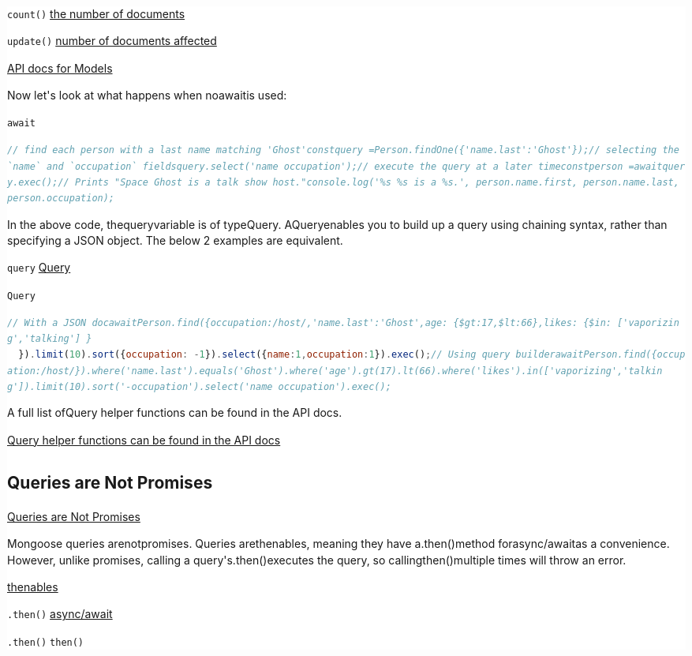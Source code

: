 `count()`
[the number of documents](api/model.html#model_Model-count)

`update()`
[number of documents affected](api/model.html#model_Model-update)

[API docs for Models](api/model.html)


Now let's look at what happens when noawaitis used:

`await`

```javascript
// find each person with a last name matching 'Ghost'constquery =Person.findOne({'name.last':'Ghost'});// selecting the `name` and `occupation` fieldsquery.select('name occupation');// execute the query at a later timeconstperson =awaitquery.exec();// Prints "Space Ghost is a talk show host."console.log('%s %s is a %s.', person.name.first, person.name.last, person.occupation);
```


In the above code, thequeryvariable is of typeQuery.
AQueryenables you to build up a query using chaining syntax, rather than specifying a JSON object.
The below 2 examples are equivalent.

`query`
[Query](api/query.html)

`Query`

```javascript
// With a JSON docawaitPerson.find({occupation:/host/,'name.last':'Ghost',age: {$gt:17,$lt:66},likes: {$in: ['vaporizing','talking'] }
  }).limit(10).sort({occupation: -1}).select({name:1,occupation:1}).exec();// Using query builderawaitPerson.find({occupation:/host/}).where('name.last').equals('Ghost').where('age').gt(17).lt(66).where('likes').in(['vaporizing','talking']).limit(10).sort('-occupation').select('name occupation').exec();
```


A full list ofQuery helper functions can be found in the API docs.

[Query helper functions can be found in the API docs](api/query.html)


## Queries are Not Promises

[Queries are Not Promises](#queries-are-not-promises)


Mongoose queries arenotpromises.
Queries arethenables, meaning they have a.then()method forasync/awaitas a convenience.
However, unlike promises, calling a query's.then()executes the query, so callingthen()multiple times will throw an error.

[thenables](https://masteringjs.io/tutorials/fundamentals/thenable)

`.then()`
[async/await](http://thecodebarbarian.com/common-async-await-design-patterns-in-node.js.html)

`.then()`
`then()`
